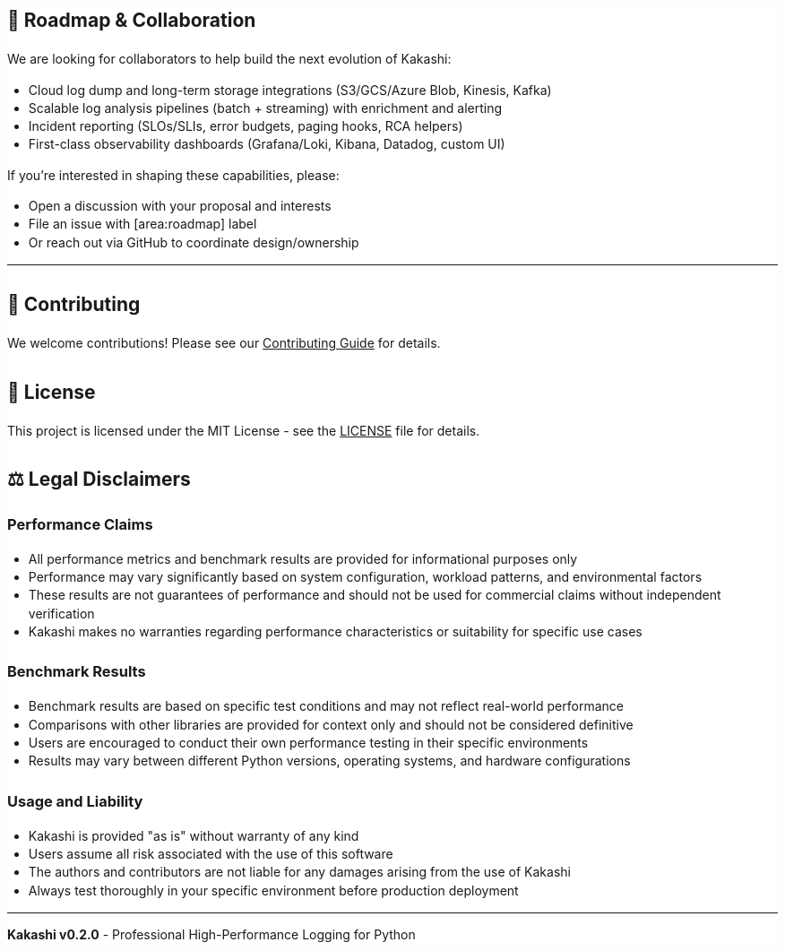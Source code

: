## 🧭 Roadmap & Collaboration

We are looking for collaborators to help build the next evolution of Kakashi:

- Cloud log dump and long-term storage integrations (S3/GCS/Azure Blob, Kinesis, Kafka)
- Scalable log analysis pipelines (batch + streaming) with enrichment and alerting
- Incident reporting (SLOs/SLIs, error budgets, paging hooks, RCA helpers)
- First-class observability dashboards (Grafana/Loki, Kibana, Datadog, custom UI)

If you’re interested in shaping these capabilities, please:

- Open a discussion with your proposal and interests
- File an issue with [area:roadmap] label
- Or reach out via GitHub to coordinate design/ownership

---

## 🤝 Contributing

We welcome contributions! Please see our [Contributing Guide](CONTRIBUTING.md) for details.

## 📄 License

This project is licensed under the MIT License - see the [LICENSE](LICENSE) file for details.

## ⚖️ Legal Disclaimers

### Performance Claims

- All performance metrics and benchmark results are provided for informational purposes only
- Performance may vary significantly based on system configuration, workload patterns, and environmental factors
- These results are not guarantees of performance and should not be used for commercial claims without independent verification
- Kakashi makes no warranties regarding performance characteristics or suitability for specific use cases

### Benchmark Results

- Benchmark results are based on specific test conditions and may not reflect real-world performance
- Comparisons with other libraries are provided for context only and should not be considered definitive
- Users are encouraged to conduct their own performance testing in their specific environments
- Results may vary between different Python versions, operating systems, and hardware configurations

### Usage and Liability

- Kakashi is provided "as is" without warranty of any kind
- Users assume all risk associated with the use of this software
- The authors and contributors are not liable for any damages arising from the use of Kakashi
- Always test thoroughly in your specific environment before production deployment

---

**Kakashi v0.2.0** - Professional High-Performance Logging for Python
